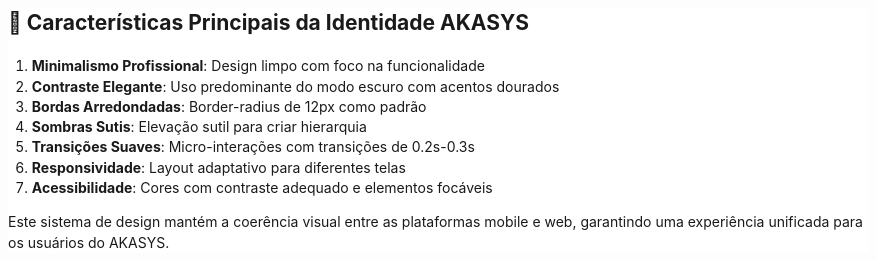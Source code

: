 
## 🎯 Características Principais da Identidade AKASYS

1. **Minimalismo Profissional**: Design limpo com foco na funcionalidade
2. **Contraste Elegante**: Uso predominante do modo escuro com acentos dourados
3. **Bordas Arredondadas**: Border-radius de 12px como padrão
4. **Sombras Sutis**: Elevação sutil para criar hierarquia
5. **Transições Suaves**: Micro-interações com transições de 0.2s-0.3s
6. **Responsividade**: Layout adaptativo para diferentes telas
7. **Acessibilidade**: Cores com contraste adequado e elementos focáveis

Este sistema de design mantém a coerência visual entre as plataformas mobile e web, garantindo uma experiência unificada para os usuários do AKASYS.